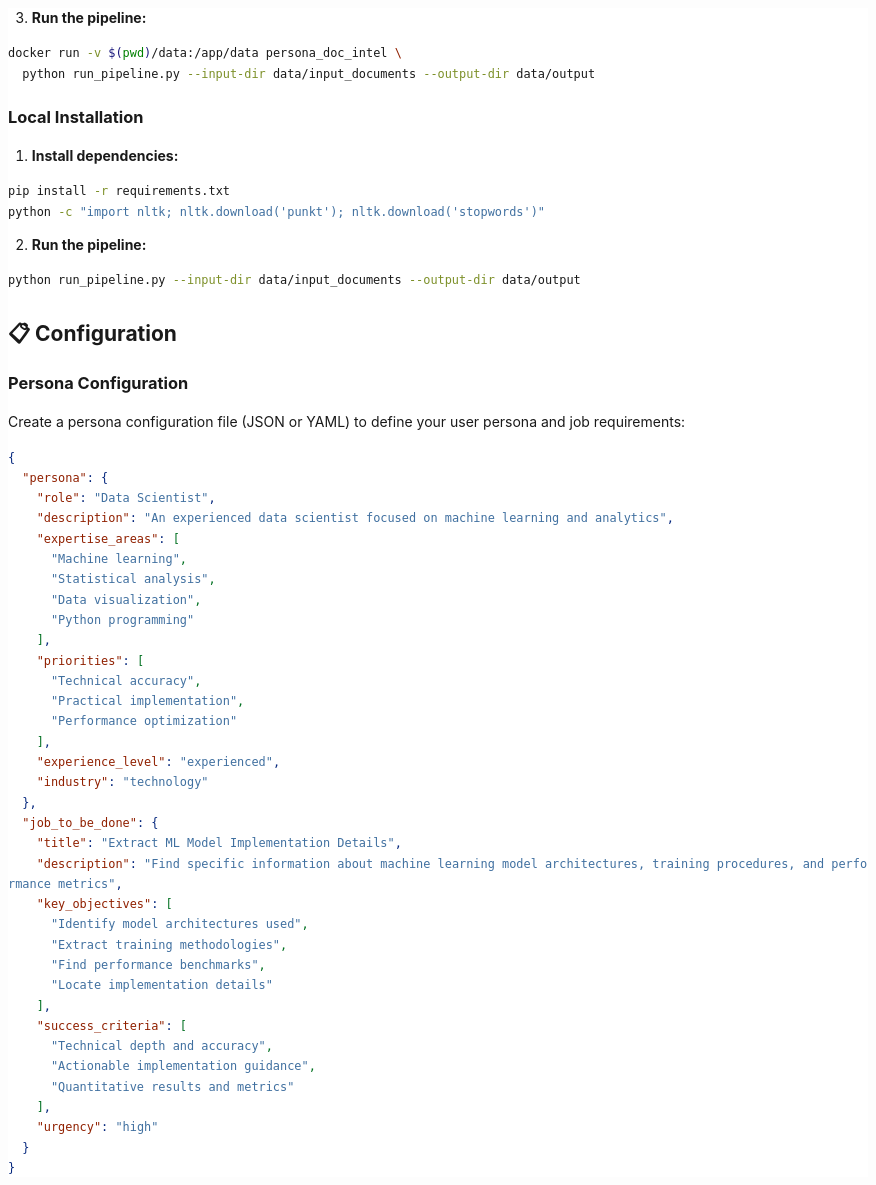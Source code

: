 3. **Run the pipeline:**
```bash
docker run -v $(pwd)/data:/app/data persona_doc_intel \
  python run_pipeline.py --input-dir data/input_documents --output-dir data/output
```

### Local Installation

1. **Install dependencies:**
```bash
pip install -r requirements.txt
python -c "import nltk; nltk.download('punkt'); nltk.download('stopwords')"
```

2. **Run the pipeline:**
```bash
python run_pipeline.py --input-dir data/input_documents --output-dir data/output
```

## 📋 Configuration

### Persona Configuration

Create a persona configuration file (JSON or YAML) to define your user persona and job requirements:

```json
{
  "persona": {
    "role": "Data Scientist",
    "description": "An experienced data scientist focused on machine learning and analytics",
    "expertise_areas": [
      "Machine learning",
      "Statistical analysis", 
      "Data visualization",
      "Python programming"
    ],
    "priorities": [
      "Technical accuracy",
      "Practical implementation",
      "Performance optimization"
    ],
    "experience_level": "experienced",
    "industry": "technology"
  },
  "job_to_be_done": {
    "title": "Extract ML Model Implementation Details",
    "description": "Find specific information about machine learning model architectures, training procedures, and performance metrics",
    "key_objectives": [
      "Identify model architectures used",
      "Extract training methodologies", 
      "Find performance benchmarks",
      "Locate implementation details"
    ],
    "success_criteria": [
      "Technical depth and accuracy",
      "Actionable implementation guidance",
      "Quantitative results and metrics"
    ],
    "urgency": "high"
  }
}
```
